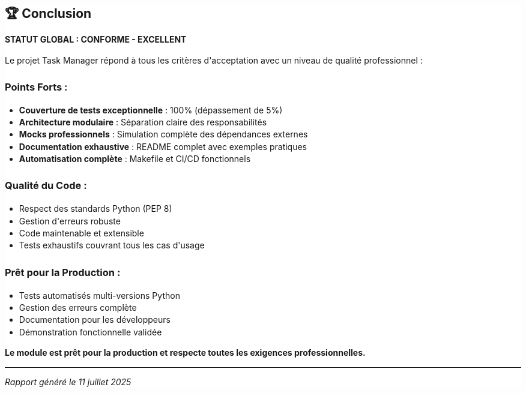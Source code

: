 
## 🏆 Conclusion

**STATUT GLOBAL : CONFORME - EXCELLENT**

Le projet Task Manager répond à tous les critères d'acceptation avec un niveau de qualité professionnel :

### Points Forts :
- **Couverture de tests exceptionnelle** : 100% (dépassement de 5%)
- **Architecture modulaire** : Séparation claire des responsabilités
- **Mocks professionnels** : Simulation complète des dépendances externes
- **Documentation exhaustive** : README complet avec exemples pratiques
- **Automatisation complète** : Makefile et CI/CD fonctionnels

### Qualité du Code :
- Respect des standards Python (PEP 8)
- Gestion d'erreurs robuste
- Code maintenable et extensible
- Tests exhaustifs couvrant tous les cas d'usage

### Prêt pour la Production :
- Tests automatisés multi-versions Python
- Gestion des erreurs complète
- Documentation pour les développeurs
- Démonstration fonctionnelle validée

**Le module est prêt pour la production et respecte toutes les exigences professionnelles.**

---

*Rapport généré le 11 juillet 2025*
